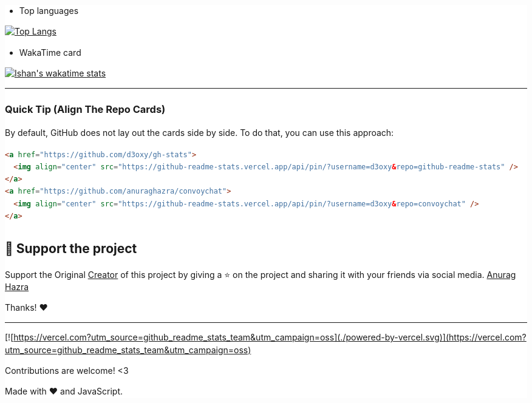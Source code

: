 - Top languages

[![Top Langs](https://github-readme-stats.vercel.app/api/top-langs/?username=d3oxy)](https://deoxy.dev)

- WakaTime card

[![Ishan's wakatime stats](https://github-readme-stats.vercel.app/api/wakatime?username=D3OXY)](https://deoxy.dev)

---

### Quick Tip (Align The Repo Cards)

By default, GitHub does not lay out the cards side by side. To do that, you can use this approach:

```html
<a href="https://github.com/d3oxy/gh-stats">
  <img align="center" src="https://github-readme-stats.vercel.app/api/pin/?username=d3oxy&repo=github-readme-stats" />
</a>
<a href="https://github.com/anuraghazra/convoychat">
  <img align="center" src="https://github-readme-stats.vercel.app/api/pin/?username=d3oxy&repo=convoychat" />
</a>
```

## :sparkling_heart: Support the project

Support the Original [Creator](https://github.com/anuraghazra) of this project by giving a :star: on the project and sharing it with your friends via social media.
[Anurag Hazra](https://github.com/anuraghazra)

Thanks! :heart:

---

[![https://vercel.com?utm_source=github_readme_stats_team&utm_campaign=oss](./powered-by-vercel.svg)](https://vercel.com?utm_source=github_readme_stats_team&utm_campaign=oss)

Contributions are welcome! &lt;3

Made with :heart: and JavaScript.

